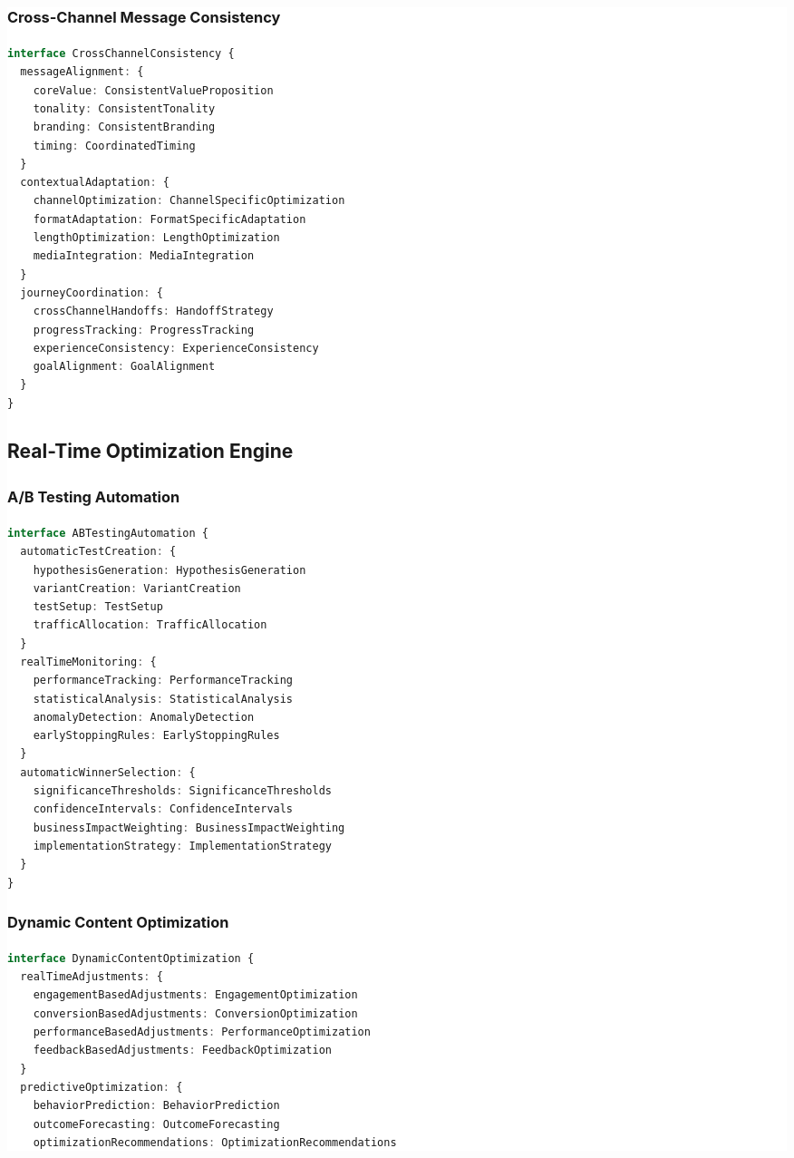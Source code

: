 ### Cross-Channel Message Consistency
```typescript
interface CrossChannelConsistency {
  messageAlignment: {
    coreValue: ConsistentValueProposition
    tonality: ConsistentTonality
    branding: ConsistentBranding
    timing: CoordinatedTiming
  }
  contextualAdaptation: {
    channelOptimization: ChannelSpecificOptimization
    formatAdaptation: FormatSpecificAdaptation
    lengthOptimization: LengthOptimization
    mediaIntegration: MediaIntegration
  }
  journeyCoordination: {
    crossChannelHandoffs: HandoffStrategy
    progressTracking: ProgressTracking
    experienceConsistency: ExperienceConsistency
    goalAlignment: GoalAlignment
  }
}
```

## Real-Time Optimization Engine

### A/B Testing Automation
```typescript
interface ABTestingAutomation {
  automaticTestCreation: {
    hypothesisGeneration: HypothesisGeneration
    variantCreation: VariantCreation
    testSetup: TestSetup
    trafficAllocation: TrafficAllocation
  }
  realTimeMonitoring: {
    performanceTracking: PerformanceTracking
    statisticalAnalysis: StatisticalAnalysis
    anomalyDetection: AnomalyDetection
    earlyStoppingRules: EarlyStoppingRules
  }
  automaticWinnerSelection: {
    significanceThresholds: SignificanceThresholds
    confidenceIntervals: ConfidenceIntervals
    businessImpactWeighting: BusinessImpactWeighting
    implementationStrategy: ImplementationStrategy
  }
}
```

### Dynamic Content Optimization
```typescript
interface DynamicContentOptimization {
  realTimeAdjustments: {
    engagementBasedAdjustments: EngagementOptimization
    conversionBasedAdjustments: ConversionOptimization
    performanceBasedAdjustments: PerformanceOptimization
    feedbackBasedAdjustments: FeedbackOptimization
  }
  predictiveOptimization: {
    behaviorPrediction: BehaviorPrediction
    outcomeForecasting: OutcomeForecasting
    optimizationRecommendations: OptimizationRecommendations
```
